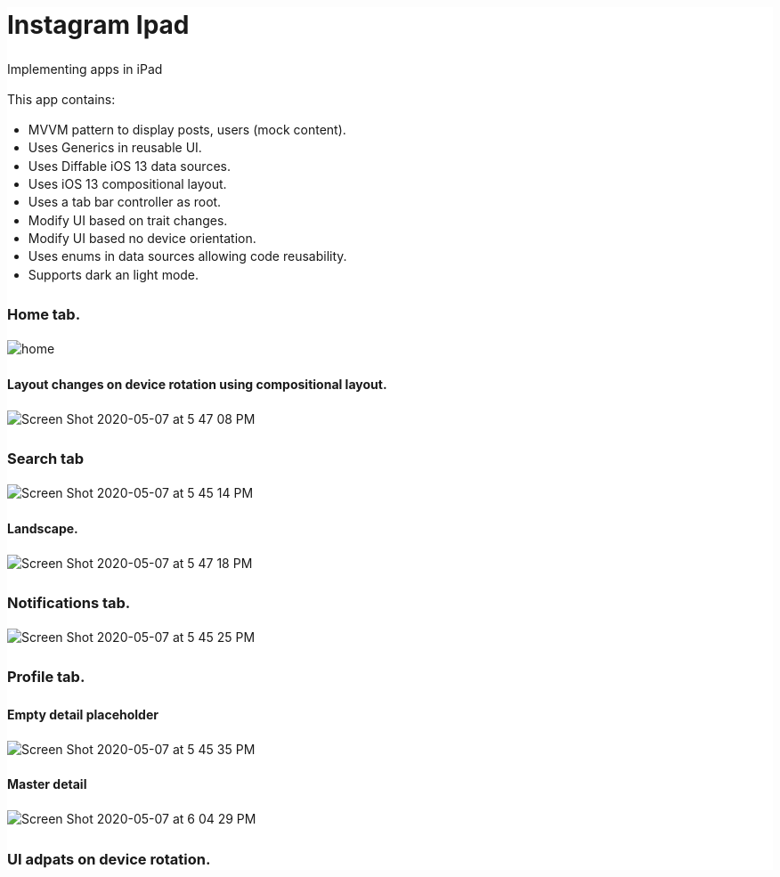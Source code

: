 # Instagram Ipad

Implementing apps in iPad 

This app contains:

- MVVM pattern to display posts, users (mock content).
- Uses Generics in reusable UI.
- Uses Diffable iOS 13 data sources.
- Uses iOS 13 compositional layout.
- Uses a tab bar controller as root.
- Modify UI based on trait changes.
- Modify UI based no device orientation.
- Uses enums in data sources allowing code reusability.
- Supports dark an light mode.

### Home tab.

<img width="400" alt="home" src="https://user-images.githubusercontent.com/5378604/81358717-20e63380-908c-11ea-9138-ad6afa0577c3.png">

#### Layout changes on device rotation using compositional layout.

<img width="400" alt="Screen Shot 2020-05-07 at 5 47 08 PM" src="https://user-images.githubusercontent.com/5378604/81359388-d960a700-908d-11ea-87e1-100da8ef7062.png">

### Search tab

<img width="400" alt="Screen Shot 2020-05-07 at 5 45 14 PM" src="https://user-images.githubusercontent.com/5378604/81358764-42471f80-908c-11ea-8fdd-7f71a981dae4.png">

#### Landscape.
<img width="400" alt="Screen Shot 2020-05-07 at 5 47 18 PM" src="https://user-images.githubusercontent.com/5378604/81359428-f9906600-908d-11ea-8753-08052a3681a3.png">

### Notifications tab.

<img width="400" alt="Screen Shot 2020-05-07 at 5 45 25 PM" src="https://user-images.githubusercontent.com/5378604/81358809-60148480-908c-11ea-9266-35acb764abb1.png">

### Profile tab.

#### Empty detail placeholder
<img width="400" alt="Screen Shot 2020-05-07 at 5 45 35 PM" src="https://user-images.githubusercontent.com/5378604/81358845-70c4fa80-908c-11ea-8cc9-f9ce5b728236.png">


#### Master detail

<img width="458" alt="Screen Shot 2020-05-07 at 6 04 29 PM" src="https://user-images.githubusercontent.com/5378604/81359229-67885d80-908d-11ea-9cc7-b3f226176344.png">


### UI adpats on device rotation.
